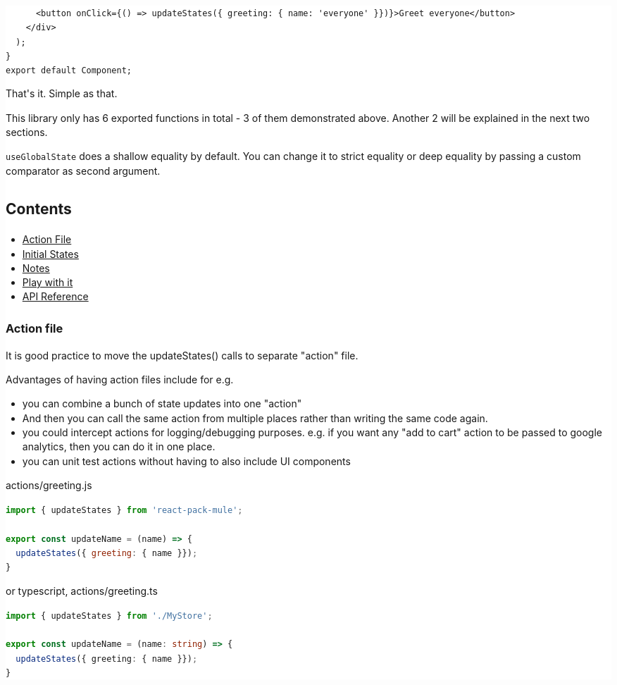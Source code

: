 ```tsx
      <button onClick={() => updateStates({ greeting: { name: 'everyone' }})}>Greet everyone</button>
    </div>
  );
}
export default Component;
```

That's it. Simple as that.

This library only has 6 exported functions in total - 3 of them demonstrated above. Another 2 will be explained in the next two sections.

`useGlobalState` does a shallow equality by default. You can change it to strict equality or deep equality by passing a custom comparator as second argument.

## Contents

* [Action File](#action-file)
* [Initial States](#initial-states)
* [Notes](#notes)
* [Play with it](#play-with-it)
* [API Reference](#api-reference)

### Action file

It is good practice to move the updateStates() calls to separate "action" file.

Advantages of having action files include for e.g.
- you can combine a bunch of state updates into one "action"
- And then you can call the same action from multiple places rather than writing the same code again.
- you could intercept actions for logging/debugging purposes. e.g. if you want any "add to cart" action to be passed to google analytics, then you can do it in one place.
- you can unit test actions without having to also include UI components

actions/greeting.js
```js
import { updateStates } from 'react-pack-mule';

export const updateName = (name) => {
  updateStates({ greeting: { name }});
}
```

or typescript, actions/greeting.ts
```ts
import { updateStates } from './MyStore';

export const updateName = (name: string) => {
  updateStates({ greeting: { name }});
}
```
